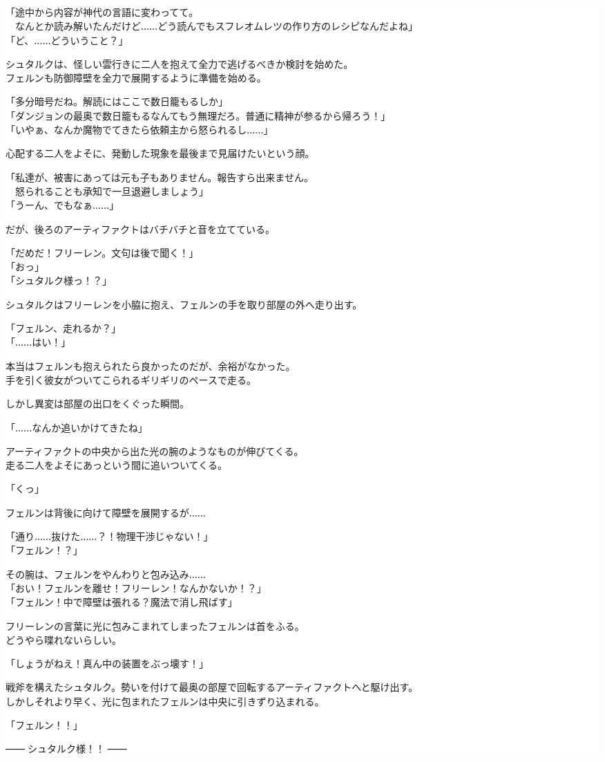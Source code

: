 「途中から内容が神代の言語に変わってて。  
　なんとか読み解いたんだけど……どう読んでもスフレオムレツの作り方のレシピなんだよね」  
「ど、……どういうこと？」  


シュタルクは、怪しい雲行きに二人を抱えて全力で逃げるべきか検討を始めた。  
フェルンも防御障壁を全力で展開するように準備を始める。  

「多分暗号だね。解読にはここで数日籠もるしか」  
「ダンジョンの最奥で数日籠もるなんてもう無理だろ。普通に精神が参るから帰ろう！」  
「いやぁ、なんか魔物でてきたら依頼主から怒られるし……」  

心配する二人をよそに、発動した現象を最後まで見届けたいという顔。  

「私達が、被害にあっては元も子もありません。報告すら出来ません。  
　怒られることも承知で一旦退避しましょう」  
「うーん、でもなぁ……」  

だが、後ろのアーティファクトはバチバチと音を立てている。  

「だめだ！フリーレン。文句は後で聞く！」  
「おっ」  
「シュタルク様っ！？」  

シュタルクはフリーレンを小脇に抱え、フェルンの手を取り部屋の外へ走り出す。  

「フェルン、走れるか？」  
「……はい！」  

本当はフェルンも抱えられたら良かったのだが、余裕がなかった。  
手を引く彼女がついてこられるギリギリのペースで走る。  

しかし異変は部屋の出口をくぐった瞬間。  

「……なんか追いかけてきたね」  

アーティファクトの中央から出た光の腕のようなものが伸びてくる。  
走る二人をよそにあっという間に追いついてくる。  

「くっ」  

フェルンは背後に向けて障壁を展開するが……  

「通り……抜けた……？！物理干渉じゃない！」  
「フェルン！？」  

その腕は、フェルンをやんわりと包み込み……  
「おい！フェルンを離せ！フリーレン！なんかないか！？」  
「フェルン！中で障壁は張れる？魔法で消し飛ばす」  

フリーレンの言葉に光に包みこまれてしまったフェルンは首をふる。  
どうやら喋れないらしい。  

「しょうがねえ！真ん中の装置をぶっ壊す！」  

戦斧を構えたシュタルク。勢いを付けて最奥の部屋で回転するアーティファクトへと駆け出す。  
しかしそれより早く、光に包まれたフェルンは中央に引きずり込まれる。  

「フェルン！！」  

―― シュタルク様！！ ――  
